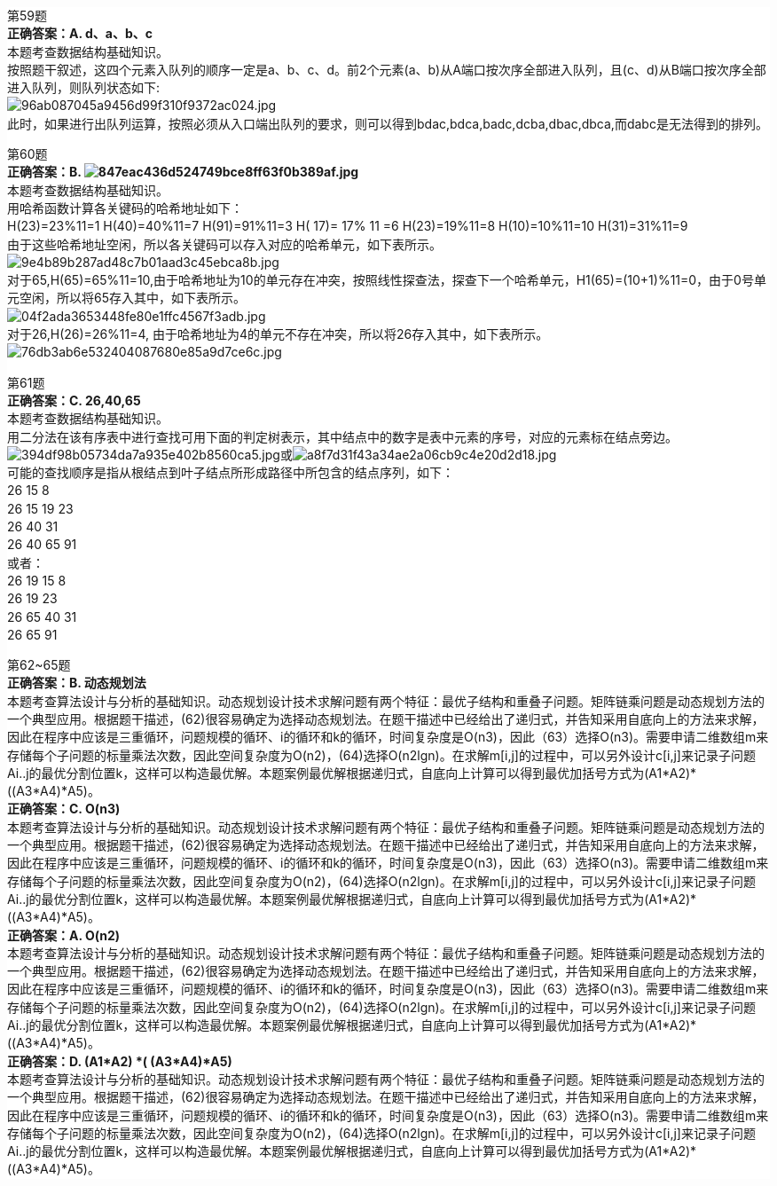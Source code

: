 第59题  
**正确答案：A. d、a、b、c**  
本题考查数据结构基础知识。  
按照题干叙述，这四个元素入队列的顺序一定是a、b、c、d。前2个元素(a、b)从A端口按次序全部进入队列，且(c、d)从B端口按次序全部进入队列，则队列状态如下:  
![96ab087045a9456d99f310f9372ac024.jpg][]  
此时，如果进行出队列运算，按照必须从入口端出队列的要求，则可以得到bdac,bdca,badc,dcba,dbac,dbca,而dabc是无法得到的排列。  
  
第60题  
**正确答案：B. ![847eac436d524749bce8ff63f0b389af.jpg][]**  
本题考查数据结构基础知识。  
用哈希函数计算各关键码的哈希地址如下：  
H(23)=23%11=1 H(40)=40%11=7 H(91)=91%11=3 H( 17)= 17% 11 =6 H(23)=19%11=8 H(10)=10%11=10 H(31)=31%11=9  
由于这些哈希地址空闲，所以各关键码可以存入对应的哈希单元，如下表所示。  
![9e4b89b287ad48c7b01aad3c45ebca8b.jpg][]  
对于65,H(65)=65%11=10,由于哈希地址为10的单元存在冲突，按照线性探查法，探查下一个哈希单元，H1(65)=(10+1)%11=0，由于0号单元空闲，所以将65存入其中，如下表所示。  
![04f2ada3653448fe80e1ffc4567f3adb.jpg][]  
对于26,H(26)=26%11=4, 由于哈希地址为4的单元不存在冲突，所以将26存入其中，如下表所示。  
![76db3ab6e532404087680e85a9d7ce6c.jpg][]  
  
第61题  
**正确答案：C. 26,40,65**  
本题考查数据结构基础知识。  
用二分法在该有序表中进行查找可用下面的判定树表示，其中结点中的数字是表中元素的序号，对应的元素标在结点旁边。  
![394df98b05734da7a935e402b8560ca5.jpg][]或![a8f7d31f43a34ae2a06cb9c4e20d2d18.jpg][]  
可能的查找顺序是指从根结点到叶子结点所形成路径中所包含的结点序列，如下：  
26 15 8  
26 15 19 23  
26 40 31  
26 40 65 91  
或者：  
26 19 15 8  
26 19 23  
26 65 40 31  
26 65 91  
  
第62~65题  
**正确答案：B. 动态规划法**  
本题考查算法设计与分析的基础知识。动态规划设计技术求解问题有两个特征：最优子结构和重叠子问题。矩阵链乘问题是动态规划方法的一个典型应用。根据题干描述，(62)很容易确定为选择动态规划法。在题干描述中已经给出了递归式，并告知采用自底向上的方法来求解，因此在程序中应该是三重循环，问题规模的循环、i的循环和k的循环，时间复杂度是O(n3)，因此（63）选择O(n3)。需要申请二维数组m来存储每个子问题的标量乘法次数，因此空间复杂度为O(n2)，(64)选择O(n2lgn)。在求解m\[i,j\]的过程中，可以另外设计c\[i,j\]来记录子问题Ai..j的最优分割位置k，这样可以构造最优解。本题案例最优解根据递归式，自底向上计算可以得到最优加括号方式为(A1\*A2)\*((A3\*A4)\*A5)。  
**正确答案：C. O(n3)**  
本题考查算法设计与分析的基础知识。动态规划设计技术求解问题有两个特征：最优子结构和重叠子问题。矩阵链乘问题是动态规划方法的一个典型应用。根据题干描述，(62)很容易确定为选择动态规划法。在题干描述中已经给出了递归式，并告知采用自底向上的方法来求解，因此在程序中应该是三重循环，问题规模的循环、i的循环和k的循环，时间复杂度是O(n3)，因此（63）选择O(n3)。需要申请二维数组m来存储每个子问题的标量乘法次数，因此空间复杂度为O(n2)，(64)选择O(n2lgn)。在求解m\[i,j\]的过程中，可以另外设计c\[i,j\]来记录子问题Ai..j的最优分割位置k，这样可以构造最优解。本题案例最优解根据递归式，自底向上计算可以得到最优加括号方式为(A1\*A2)\*((A3\*A4)\*A5)。  
**正确答案：A. O(n2)**  
本题考查算法设计与分析的基础知识。动态规划设计技术求解问题有两个特征：最优子结构和重叠子问题。矩阵链乘问题是动态规划方法的一个典型应用。根据题干描述，(62)很容易确定为选择动态规划法。在题干描述中已经给出了递归式，并告知采用自底向上的方法来求解，因此在程序中应该是三重循环，问题规模的循环、i的循环和k的循环，时间复杂度是O(n3)，因此（63）选择O(n3)。需要申请二维数组m来存储每个子问题的标量乘法次数，因此空间复杂度为O(n2)，(64)选择O(n2lgn)。在求解m\[i,j\]的过程中，可以另外设计c\[i,j\]来记录子问题Ai..j的最优分割位置k，这样可以构造最优解。本题案例最优解根据递归式，自底向上计算可以得到最优加括号方式为(A1\*A2)\*((A3\*A4)\*A5)。  
**正确答案：D. (A1\*A2) \*( (A3\*A4)\*A5)**  
本题考查算法设计与分析的基础知识。动态规划设计技术求解问题有两个特征：最优子结构和重叠子问题。矩阵链乘问题是动态规划方法的一个典型应用。根据题干描述，(62)很容易确定为选择动态规划法。在题干描述中已经给出了递归式，并告知采用自底向上的方法来求解，因此在程序中应该是三重循环，问题规模的循环、i的循环和k的循环，时间复杂度是O(n3)，因此（63）选择O(n3)。需要申请二维数组m来存储每个子问题的标量乘法次数，因此空间复杂度为O(n2)，(64)选择O(n2lgn)。在求解m\[i,j\]的过程中，可以另外设计c\[i,j\]来记录子问题Ai..j的最优分割位置k，这样可以构造最优解。本题案例最优解根据递归式，自底向上计算可以得到最优加括号方式为(A1\*A2)\*((A3\*A4)\*A5)。  
  

[2d11789867c94817bd2397e9014486e7.jpg]: https://www.xkxxkx.cn/file/exam/software/软件设计师/综合知识/第18题/2d11789867c94817bd2397e9014486e7.jpg
[4f4fcac6c7b94c959f2057b0ecd61f88.jpg]: https://www.xkxxkx.cn/file/exam/software/软件设计师/综合知识/第26题/4f4fcac6c7b94c959f2057b0ecd61f88.jpg
[cc627379fc434b95a2d272a817b6ff9b.jpg]: https://www.xkxxkx.cn/file/exam/software/软件设计师/综合知识/第42题/cc627379fc434b95a2d272a817b6ff9b.jpg
[efdc26d0ce4540d8b61f5c8fbfae2a68.jpg]: https://www.xkxxkx.cn/file/exam/software/软件设计师/综合知识/第49题/efdc26d0ce4540d8b61f5c8fbfae2a68.jpg
[693e14ec668c4a149da7a1b162f9be73.jpg]: https://www.xkxxkx.cn/file/exam/software/软件设计师/综合知识/第49题/693e14ec668c4a149da7a1b162f9be73.jpg
[1c096d58690d479a8bbe25c88c74654e.jpg]: https://www.xkxxkx.cn/file/exam/software/软件设计师/综合知识/第49题/1c096d58690d479a8bbe25c88c74654e.jpg
[02905bb64d5540319158fea2aebe2322.jpg]: https://www.xkxxkx.cn/file/exam/software/软件设计师/综合知识/第49题/02905bb64d5540319158fea2aebe2322.jpg
[56784037b91647bcb432eff9da82bcd9.jpg]: https://www.xkxxkx.cn/file/exam/software/软件设计师/综合知识/第49题/56784037b91647bcb432eff9da82bcd9.jpg
[081e0b310788497d815beb8db6b616db.jpg]: https://www.xkxxkx.cn/file/exam/software/软件设计师/综合知识/第50题/081e0b310788497d815beb8db6b616db.jpg
[5b2f89aa96324c06832374fbdf373ec1.jpg]: https://www.xkxxkx.cn/file/exam/software/软件设计师/综合知识/第57题/5b2f89aa96324c06832374fbdf373ec1.jpg
[b8c1fe03566e403b90f1dc72e70a6560.jpg]: https://www.xkxxkx.cn/file/exam/software/软件设计师/综合知识/第59题/b8c1fe03566e403b90f1dc72e70a6560.jpg
[3a30257f15014b20bad07ad5f403fc02.jpg]: https://www.xkxxkx.cn/file/exam/software/软件设计师/综合知识/第60题/3a30257f15014b20bad07ad5f403fc02.jpg
[847eac436d524749bce8ff63f0b389af.jpg]: https://www.xkxxkx.cn/file/exam/software/软件设计师/综合知识/第60题/847eac436d524749bce8ff63f0b389af.jpg
[f1fadae228544482b1d0e829d407b7d7.jpg]: https://www.xkxxkx.cn/file/exam/software/软件设计师/综合知识/第60题/f1fadae228544482b1d0e829d407b7d7.jpg
[7e2e87a32e54419599e1d8115e51130c.jpg]: https://www.xkxxkx.cn/file/exam/software/软件设计师/综合知识/第60题/7e2e87a32e54419599e1d8115e51130c.jpg
[56b76dd17f2a472281eabb6e04b8a98c.jpg]: https://www.xkxxkx.cn/file/exam/software/软件设计师/综合知识/第62题/56b76dd17f2a472281eabb6e04b8a98c.jpg
[4fc6d9f2a2da47e48a0f4b93be4f14a4.jpg]: https://www.xkxxkx.cn/file/exam/software/软件设计师/综合知识/第18题/4fc6d9f2a2da47e48a0f4b93be4f14a4.jpg
[187c02fa222946d7b98e39a970dd271a.jpg]: https://www.xkxxkx.cn/file/exam/software/软件设计师/综合知识/第42题/187c02fa222946d7b98e39a970dd271a.jpg
[8afe3c81703d467aa1fb2c52ca01af67.jpg]: https://www.xkxxkx.cn/file/exam/software/软件设计师/综合知识/第42题/8afe3c81703d467aa1fb2c52ca01af67.jpg
[c3c99963ac984479a2f34a62ee3fcc1f.jpg]: https://www.xkxxkx.cn/file/exam/software/软件设计师/综合知识/第44题/c3c99963ac984479a2f34a62ee3fcc1f.jpg
[8017897a96bd44a48e8ed6ef867cd507.jpg]: https://www.xkxxkx.cn/file/exam/software/软件设计师/综合知识/第44题/8017897a96bd44a48e8ed6ef867cd507.jpg
[afc582e87591494d87c27bc54e70de82.jpg]: https://www.xkxxkx.cn/file/exam/software/软件设计师/综合知识/第44题/afc582e87591494d87c27bc54e70de82.jpg
[52449aba023647ab814ce8bf42ed7c94.jpg]: https://www.xkxxkx.cn/file/exam/software/软件设计师/综合知识/第44题/52449aba023647ab814ce8bf42ed7c94.jpg
[c3e96cfe2ff44004938f2c8f953c40a1.jpg]: https://www.xkxxkx.cn/file/exam/software/软件设计师/综合知识/第47题/c3e96cfe2ff44004938f2c8f953c40a1.jpg
[02905bb64d5540319158fea2aebe2322.jpg]: https://www.xkxxkx.cn/file/exam/software/软件设计师/综合知识/第49题/02905bb64d5540319158fea2aebe2322.jpg
[693e14ec668c4a149da7a1b162f9be73.jpg]: https://www.xkxxkx.cn/file/exam/software/软件设计师/综合知识/第49题/693e14ec668c4a149da7a1b162f9be73.jpg
[1c096d58690d479a8bbe25c88c74654e.jpg]: https://www.xkxxkx.cn/file/exam/software/软件设计师/综合知识/第49题/1c096d58690d479a8bbe25c88c74654e.jpg
[56784037b91647bcb432eff9da82bcd9.jpg]: https://www.xkxxkx.cn/file/exam/software/软件设计师/综合知识/第49题/56784037b91647bcb432eff9da82bcd9.jpg
[4baf675ec81340feb212d36d27d0db27.jpg]: https://www.xkxxkx.cn/file/exam/software/软件设计师/综合知识/第58题/4baf675ec81340feb212d36d27d0db27.jpg
[64e62204e6bb4fc7b5680268c7e05ca2.jpg]: https://www.xkxxkx.cn/file/exam/software/软件设计师/综合知识/第58题/64e62204e6bb4fc7b5680268c7e05ca2.jpg
[b74696881d564d1ba08cfed94878926d.jpg]: https://www.xkxxkx.cn/file/exam/software/软件设计师/综合知识/第58题/b74696881d564d1ba08cfed94878926d.jpg
[a590c9506505491bab6006d8966c6b76.jpg]: https://www.xkxxkx.cn/file/exam/software/软件设计师/综合知识/第58题/a590c9506505491bab6006d8966c6b76.jpg
[96ab087045a9456d99f310f9372ac024.jpg]: https://www.xkxxkx.cn/file/exam/software/软件设计师/综合知识/第59题/96ab087045a9456d99f310f9372ac024.jpg
[847eac436d524749bce8ff63f0b389af.jpg]: https://www.xkxxkx.cn/file/exam/software/软件设计师/综合知识/第60题/847eac436d524749bce8ff63f0b389af.jpg
[9e4b89b287ad48c7b01aad3c45ebca8b.jpg]: https://www.xkxxkx.cn/file/exam/software/软件设计师/综合知识/第60题/9e4b89b287ad48c7b01aad3c45ebca8b.jpg
[04f2ada3653448fe80e1ffc4567f3adb.jpg]: https://www.xkxxkx.cn/file/exam/software/软件设计师/综合知识/第60题/04f2ada3653448fe80e1ffc4567f3adb.jpg
[76db3ab6e532404087680e85a9d7ce6c.jpg]: https://www.xkxxkx.cn/file/exam/software/软件设计师/综合知识/第60题/76db3ab6e532404087680e85a9d7ce6c.jpg
[394df98b05734da7a935e402b8560ca5.jpg]: https://www.xkxxkx.cn/file/exam/software/软件设计师/综合知识/第61题/394df98b05734da7a935e402b8560ca5.jpg
[a8f7d31f43a34ae2a06cb9c4e20d2d18.jpg]: https://www.xkxxkx.cn/file/exam/software/软件设计师/综合知识/第61题/a8f7d31f43a34ae2a06cb9c4e20d2d18.jpg